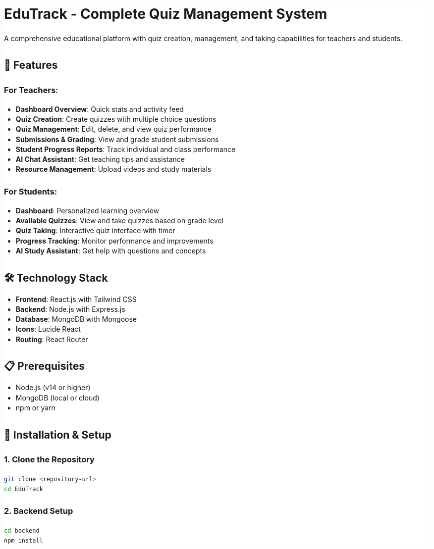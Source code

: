 # EduTrack - Complete Quiz Management System

A comprehensive educational platform with quiz creation, management, and taking capabilities for teachers and students.

## 🚀 Features

### For Teachers:
- **Dashboard Overview**: Quick stats and activity feed
- **Quiz Creation**: Create quizzes with multiple choice questions
- **Quiz Management**: Edit, delete, and view quiz performance
- **Submissions & Grading**: View and grade student submissions
- **Student Progress Reports**: Track individual and class performance
- **AI Chat Assistant**: Get teaching tips and assistance
- **Resource Management**: Upload videos and study materials

### For Students:
- **Dashboard**: Personalized learning overview
- **Available Quizzes**: View and take quizzes based on grade level
- **Quiz Taking**: Interactive quiz interface with timer
- **Progress Tracking**: Monitor performance and improvements
- **AI Study Assistant**: Get help with questions and concepts

## 🛠 Technology Stack

- **Frontend**: React.js with Tailwind CSS
- **Backend**: Node.js with Express.js
- **Database**: MongoDB with Mongoose
- **Icons**: Lucide React
- **Routing**: React Router

## 📋 Prerequisites

- Node.js (v14 or higher)
- MongoDB (local or cloud)
- npm or yarn

## 🔧 Installation & Setup

### 1. Clone the Repository
```bash
git clone <repository-url>
cd EduTrack
```

### 2. Backend Setup
```bash
cd backend
npm install
```
